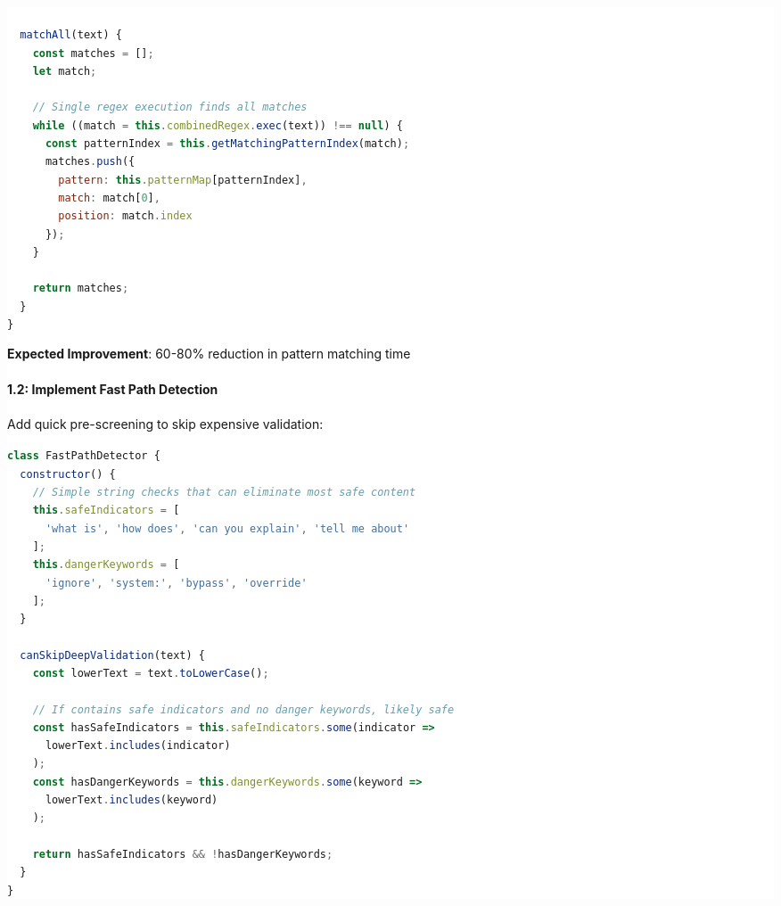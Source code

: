 ```javascript

  matchAll(text) {
    const matches = [];
    let match;
    
    // Single regex execution finds all matches
    while ((match = this.combinedRegex.exec(text)) !== null) {
      const patternIndex = this.getMatchingPatternIndex(match);
      matches.push({
        pattern: this.patternMap[patternIndex],
        match: match[0],
        position: match.index
      });
    }
    
    return matches;
  }
}
```

**Expected Improvement**: 60-80% reduction in pattern matching time

#### 1.2: Implement Fast Path Detection
Add quick pre-screening to skip expensive validation:

```javascript
class FastPathDetector {
  constructor() {
    // Simple string checks that can eliminate most safe content
    this.safeIndicators = [
      'what is', 'how does', 'can you explain', 'tell me about'
    ];
    this.dangerKeywords = [
      'ignore', 'system:', 'bypass', 'override'
    ];
  }

  canSkipDeepValidation(text) {
    const lowerText = text.toLowerCase();
    
    // If contains safe indicators and no danger keywords, likely safe
    const hasSafeIndicators = this.safeIndicators.some(indicator => 
      lowerText.includes(indicator)
    );
    const hasDangerKeywords = this.dangerKeywords.some(keyword => 
      lowerText.includes(keyword)
    );
    
    return hasSafeIndicators && !hasDangerKeywords;
  }
}
```
